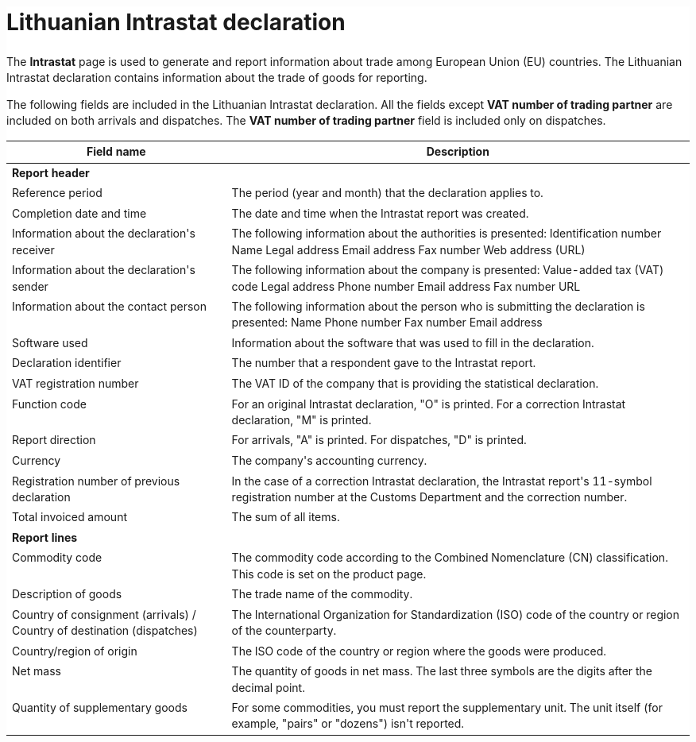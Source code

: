 # Lithuanian Intrastat declaration

The **Intrastat** page is used to generate and report information about trade among European Union (EU) countries. The Lithuanian Intrastat declaration contains information about the trade of goods for reporting.

The following fields are included in the Lithuanian Intrastat declaration. All the fields except **VAT number of trading partner** are included on both arrivals and dispatches. The **VAT number of trading partner** field is included only on dispatches.

| Field name                                                              | Description                                                                                                                                                  |
|-------------------------------------------------------------------------|--------------------------------------------------------------------------------------------------------------------------------------------------------------|
| **Report header**                                                       |                                                                                                                                                              |
| Reference period                                                        | The period (year and month) that the declaration applies to.                                                                                                 |
| Completion date and time                                                | The date and time when the Intrastat report was created.                                                                                                     |
| Information about the declaration's receiver                            | The following information about the authorities is presented: Identification number Name Legal address Email address Fax number Web address (URL)            |
| Information about the declaration's sender                              | The following information about the company is presented: Value-added tax (VAT) code Legal address Phone number Email address Fax number URL                 |
| Information about the contact person                                    | The following information about the person who is submitting the declaration is presented: Name Phone number Fax number Email address                        |
| Software used                                                           | Information about the software that was used to fill in the declaration.                                                                                     |
| Declaration identifier                                                  | The number that a respondent gave to the Intrastat report.                                                                                                   |
| VAT registration number                                                 | The VAT ID of the company that is providing the statistical declaration.                                                                                     |
| Function code                                                           | For an original Intrastat declaration, "O" is printed. For a correction Intrastat declaration, "M" is printed.                                               |
| Report direction                                                        | For arrivals, "A" is printed. For dispatches, "D" is printed.                                                                                                |
| Currency                                                                | The company's accounting currency.                                                                                                                           |
| Registration number of previous declaration                             | In the case of a correction Intrastat declaration, the Intrastat report's 11-symbol registration number at the Customs Department and the correction number. |
| Total invoiced amount                                                   | The sum of all items.                                                                                                                                        |
| **Report lines**                                                        |                                                                                                                                                              |
| Commodity code                                                          | The commodity code according to the Combined Nomenclature (CN) classification. This code is set on the product page.                                         |
| Description of goods                                                    | The trade name of the commodity.                                                                                                                             |
| Country of consignment (arrivals) / Country of destination (dispatches) | The International Organization for Standardization (ISO) code of the country or region of the counterparty.                                                  |
| Country/region of origin                                                | The ISO code of the country or region where the goods were produced.                                                                                         |
| Net mass                                                                | The quantity of goods in net mass. The last three symbols are the digits after the decimal point.                                                            |
| Quantity of supplementary goods                                         | For some commodities, you must report the supplementary unit. The unit itself (for example, "pairs" or "dozens") isn't reported.                             |